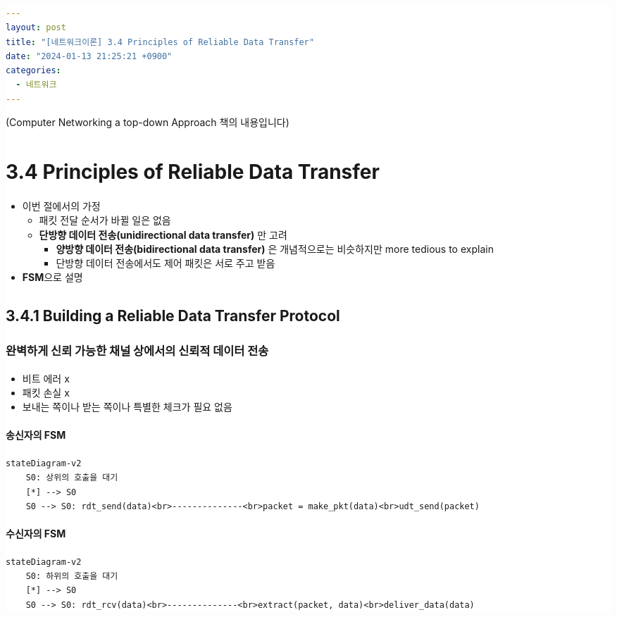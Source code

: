 ```yaml
---
layout: post
title: "[네트워크이론] 3.4 Principles of Reliable Data Transfer"
date: "2024-01-13 21:25:21 +0900"
categories:
  - 네트워크
---
```

(Computer Networking a top\-down Approach 책의 내용입니다)
 


# 3\.4 Principles of Reliable Data Transfer


- 이번 절에서의 가정
	- 패킷 전달 순서가 바뀔 일은 없음
	- **단방향 데이터 전송(unidirectional data
	 transfer)**
	 만 고려
		- **양방향 데이터 전송(bidirectional data
		 transfer)**
		 은 개념적으로는 비슷하지만 more tedious to explain
		- 단방향 데이터 전송에서도 제어 패킷은 서로 주고
		 받음
- **FSM**으로 설명


## 3\.4\.1 Building a Reliable Data Transfer Protocol


### 완벽하게 신뢰 가능한 채널 상에서의 신뢰적 데이터 전송


- 비트 에러 x
- 패킷 손실 x
- 보내는 쪽이나 받는 쪽이나 특별한 체크가 필요 없음


#### 송신자의 FSM



```False
stateDiagram-v2
    S0: 상위의 호출을 대기
    [*] --> S0
    S0 --> S0: rdt_send(data)<br>--------------<br>packet = make_pkt(data)<br>udt_send(packet)
```

#### 수신자의 FSM



```False
stateDiagram-v2
    S0: 하위의 호출을 대기
    [*] --> S0
    S0 --> S0: rdt_rcv(data)<br>--------------<br>extract(packet, data)<br>deliver_data(data)
```
